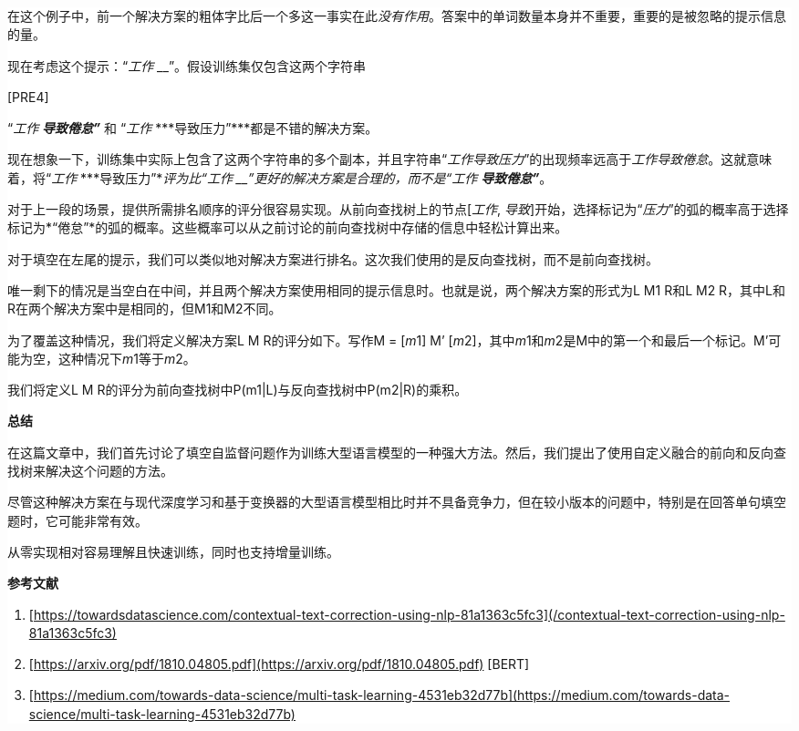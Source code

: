在这个例子中，前一个解决方案的粗体字比后一个多这一事实在此*没有作用*。答案中的单词数量本身并不重要，重要的是被忽略的提示信息的量。

现在考虑这个提示：“*工作* __”。假设训练集仅包含这两个字符串

[PRE4]

“*工作* ***导致倦怠”*** 和 “*工作* ***导致压力”***都是不错的解决方案。

现在想象一下，训练集中实际上包含了这两个字符串的多个副本，并且字符串“*工作导致压力*”的出现频率远高于*工作导致倦怠*。这就意味着，将“*工作* ***导致压力”***评为比*“工作 __”*更好的解决方案是合理的，而不是*“工作* ***导致倦怠”***。

对于上一段的场景，提供所需排名顺序的评分很容易实现。从前向查找树上的节点[*工作*, *导致*]开始，选择标记为“*压力*”的弧的概率高于选择标记为*“倦怠”*的弧的概率。这些概率可以从之前讨论的前向查找树中存储的信息中轻松计算出来。

对于填空在左尾的提示，我们可以类似地对解决方案进行排名。这次我们使用的是反向查找树，而不是前向查找树。

唯一剩下的情况是当空白在中间，并且两个解决方案使用相同的提示信息时。也就是说，两个解决方案的形式为L M1 R和L M2 R，其中L和R在两个解决方案中是相同的，但M1和M2不同。

为了覆盖这种情况，我们将定义解决方案L M R的评分如下。写作M = [*m*1] M’ [*m*2]，其中*m*1和*m*2是M中的第一个和最后一个标记。M’可能为空，这种情况下*m*1等于*m*2。

我们将定义L M R的评分为前向查找树中P(m1|L)与反向查找树中P(m2|R)的乘积。

**总结**

在这篇文章中，我们首先讨论了填空自监督问题作为训练大型语言模型的一种强大方法。然后，我们提出了使用自定义融合的前向和反向查找树来解决这个问题的方法。

尽管这种解决方案在与现代深度学习和基于变换器的大型语言模型相比时并不具备竞争力，但在较小版本的问题中，特别是在回答单句填空题时，它可能非常有效。

从零实现相对容易理解且快速训练，同时也支持增量训练。

**参考文献**

1.  [https://towardsdatascience.com/contextual-text-correction-using-nlp-81a1363c5fc3](/contextual-text-correction-using-nlp-81a1363c5fc3)

1.  [https://arxiv.org/pdf/1810.04805.pdf](https://arxiv.org/pdf/1810.04805.pdf) [BERT]

1.  [https://medium.com/towards-data-science/multi-task-learning-4531eb32d77b](https://medium.com/towards-data-science/multi-task-learning-4531eb32d77b)
